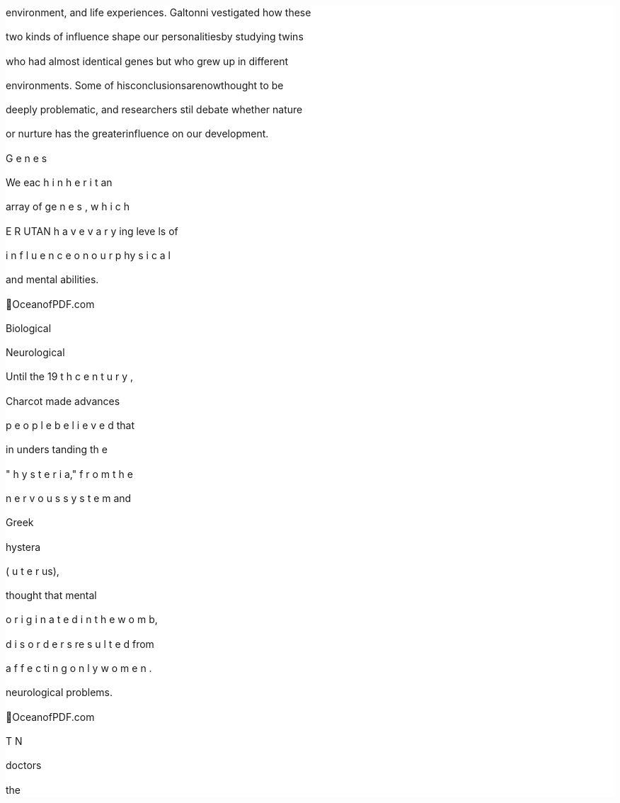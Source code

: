 environment, and life experiences. Galtonni vestigated how these

two kinds of influence shape our personalitiesby studying twins

who had almost identical genes but who grew up in different

environments. Some of hisconclusionsarenowthought to be

deeply problematic, and researchers stil debate whether nature

or nurture has the greaterinfluence on our development.

G e n e s

We eac h i n h e r i t an

array of ge n e s , w h i c h

E R UTAN h a v e v a r y ing leve ls of

i n f l u e n c e o n o u r p hy s i c a l

and mental abilities.

OceanofPDF.com

Biological

Neurological

Until the 19 t h c e n t u r y ,

Charcot made advances

p e o p l e b e l i e v e d that

in unders tanding th e

" h y s t e r i a," f r o m t h e

n e r v o u s s y s t e m and

Greek

hystera

( u t e r us),

thought that mental

o r i g i n a t e d i n t h e w o m b,

d i s o r d e r s re s u l t e d from

a f f e c ti n g o n l y w o m e n .

neurological problems.

OceanofPDF.com

T N

doctors

the
